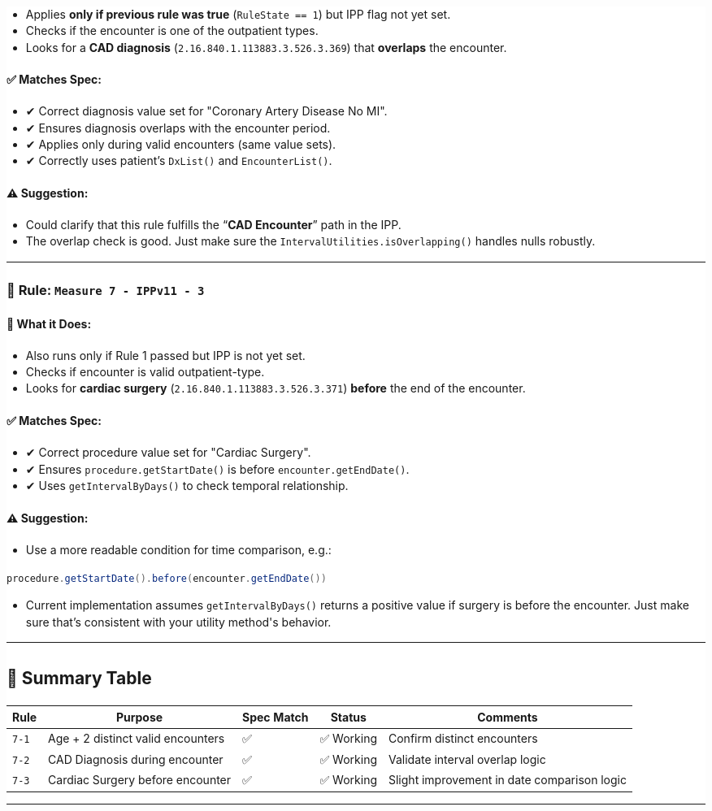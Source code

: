 * Applies **only if previous rule was true** (`RuleState == 1`) but IPP flag not yet set.
* Checks if the encounter is one of the outpatient types.
* Looks for a **CAD diagnosis** (`2.16.840.1.113883.3.526.3.369`) that **overlaps** the encounter.

#### ✅ Matches Spec:

* ✔ Correct diagnosis value set for "Coronary Artery Disease No MI".
* ✔ Ensures diagnosis overlaps with the encounter period.
* ✔ Applies only during valid encounters (same value sets).
* ✔ Correctly uses patient’s `DxList()` and `EncounterList()`.

#### ⚠ Suggestion:

* Could clarify that this rule fulfills the “**CAD Encounter**” path in the IPP.
* The overlap check is good. Just make sure the `IntervalUtilities.isOverlapping()` handles nulls robustly.

---

### 🔹 **Rule: `Measure 7 - IPPv11 - 3`**

#### 🧠 What it Does:

* Also runs only if Rule 1 passed but IPP is not yet set.
* Checks if encounter is valid outpatient-type.
* Looks for **cardiac surgery** (`2.16.840.1.113883.3.526.3.371`) **before** the end of the encounter.

#### ✅ Matches Spec:

* ✔ Correct procedure value set for "Cardiac Surgery".
* ✔ Ensures `procedure.getStartDate()` is before `encounter.getEndDate()`.
* ✔ Uses `getIntervalByDays()` to check temporal relationship.

#### ⚠ Suggestion:

* Use a more readable condition for time comparison, e.g.:

```java
procedure.getStartDate().before(encounter.getEndDate())
```

* Current implementation assumes `getIntervalByDays()` returns a positive value if surgery is before the encounter. Just make sure that’s consistent with your utility method's behavior.

---

## 🧾 Summary Table

| **Rule** | **Purpose**                       | **Spec Match** | **Status** | **Comments**                                |
| -------- | --------------------------------- | -------------- | ---------- | ------------------------------------------- |
| `7-1`    | Age + 2 distinct valid encounters | ✅              | ✅ Working  | Confirm distinct encounters                 |
| `7-2`    | CAD Diagnosis during encounter    | ✅              | ✅ Working  | Validate interval overlap logic             |
| `7-3`    | Cardiac Surgery before encounter  | ✅              | ✅ Working  | Slight improvement in date comparison logic |

---
